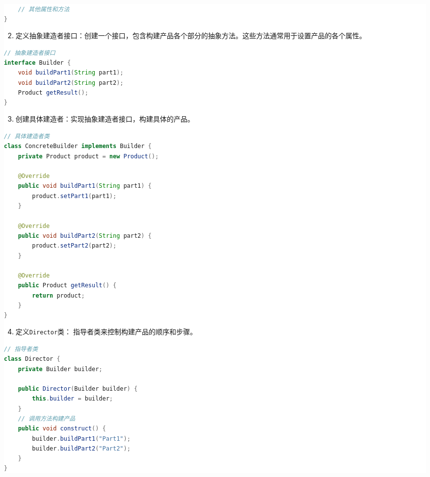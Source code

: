 ```java
    // 其他属性和方法
}
```

2. 定义抽象建造者接口：创建一个接口，包含构建产品各个部分的抽象方法。这些方法通常用于设置产品的各个属性。

```JAVA
// 抽象建造者接口
interface Builder {
    void buildPart1(String part1);
    void buildPart2(String part2);
    Product getResult();
}
```

3. 创建具体建造者：实现抽象建造者接口，构建具体的产品。

```java
// 具体建造者类
class ConcreteBuilder implements Builder {
    private Product product = new Product();

    @Override
    public void buildPart1(String part1) {
        product.setPart1(part1);
    }

    @Override
    public void buildPart2(String part2) {
        product.setPart2(part2);
    }

    @Override
    public Product getResult() {
        return product;
    }
}
```

4. 定义`Director`类： 指导者类来控制构建产品的顺序和步骤。

```JAVA
// 指导者类
class Director {
    private Builder builder;

    public Director(Builder builder) {
        this.builder = builder;
    }
	// 调用方法构建产品
    public void construct() {
        builder.buildPart1("Part1");
        builder.buildPart2("Part2");
    }
}
```
